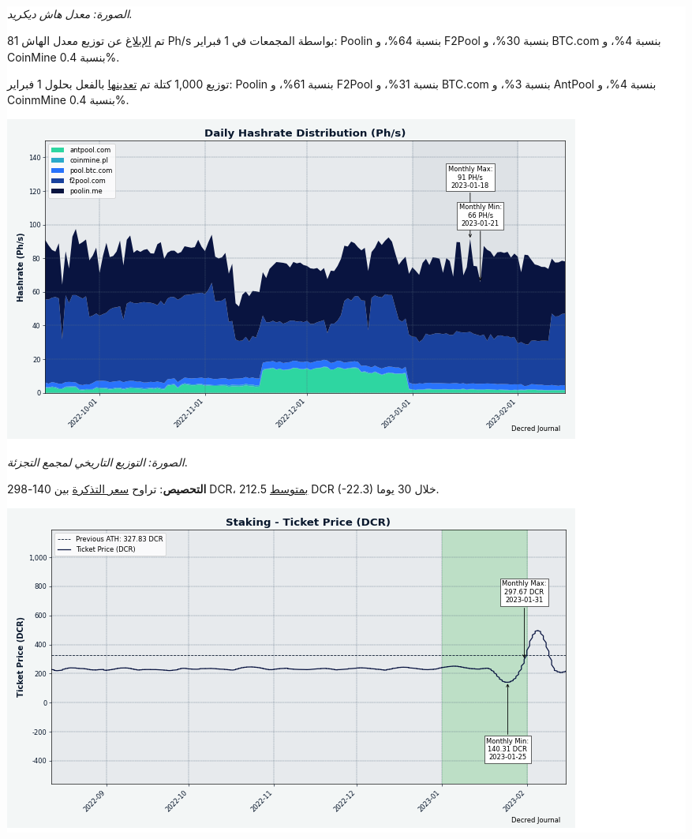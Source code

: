 _الصورة: معدل هاش ديكريد._

تم [الإبلاغ](https://miningpoolstats.stream/decred) عن توزيع معدل الهاش  81 Ph/s بواسطة المجمعات في 1 فبراير: Poolin بنسبة 64%، و F2Pool بنسبة 30%، و BTC.com بنسبة 4%، و CoinMine بنسبة 0.4%.

توزيع  1,000 كتلة تم [تعدينها](https://miningpoolstats.stream/decred) بالفعل بحلول 1 فبراير: Poolin بنسبة 61%، و F2Pool بنسبة 31%، و BTC.com بنسبة 3%، و AntPool بنسبة 4%، و CoinmMine بنسبة 0.4%.

![](../img/202301.9.720.png)

_الصورة: التوزيع التاريخي لمجمع التجزئة_.

**التحصيص**: تراوح [سعر التذكرة](https://dcrdata.decred.org/charts?chart=ticket-price&axis=time&visibility=true-true&mode=stepped) بين 140-298 DCR، [بمتوسط](https://dcrstats.com/) 212.5 DCR (-22.3) خلال 30 يوما.

![](../img/202301.10.720.png)

